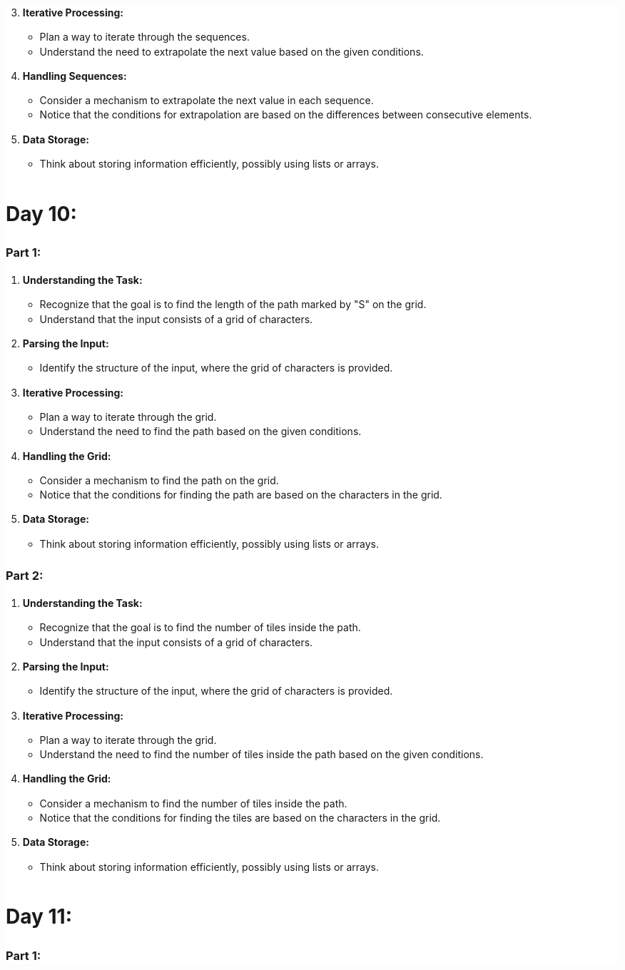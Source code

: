 3. **Iterative Processing:**
   - Plan a way to iterate through the sequences.
   - Understand the need to extrapolate the next value based on the given conditions.

4. **Handling Sequences:**
   - Consider a mechanism to extrapolate the next value in each sequence.
   - Notice that the conditions for extrapolation are based on the differences between consecutive elements.

5. **Data Storage:**
   - Think about storing information efficiently, possibly using lists or arrays.

# Day 10:
### Part 1:

1. **Understanding the Task:**
   - Recognize that the goal is to find the length of the path marked by "S" on the grid.
   - Understand that the input consists of a grid of characters.

2. **Parsing the Input:**
   - Identify the structure of the input, where the grid of characters is provided.

3. **Iterative Processing:**
   - Plan a way to iterate through the grid.
   - Understand the need to find the path based on the given conditions.

4. **Handling the Grid:**
   - Consider a mechanism to find the path on the grid.
   - Notice that the conditions for finding the path are based on the characters in the grid.

5. **Data Storage:**
   - Think about storing information efficiently, possibly using lists or arrays.

### Part 2:

1. **Understanding the Task:**
   - Recognize that the goal is to find the number of tiles inside the path.
   - Understand that the input consists of a grid of characters.

2. **Parsing the Input:**
   - Identify the structure of the input, where the grid of characters is provided.

3. **Iterative Processing:**
   - Plan a way to iterate through the grid.
   - Understand the need to find the number of tiles inside the path based on the given conditions.

4. **Handling the Grid:**
   - Consider a mechanism to find the number of tiles inside the path.
   - Notice that the conditions for finding the tiles are based on the characters in the grid.

5. **Data Storage:**
   - Think about storing information efficiently, possibly using lists or arrays.

# Day 11:
### Part 1:
